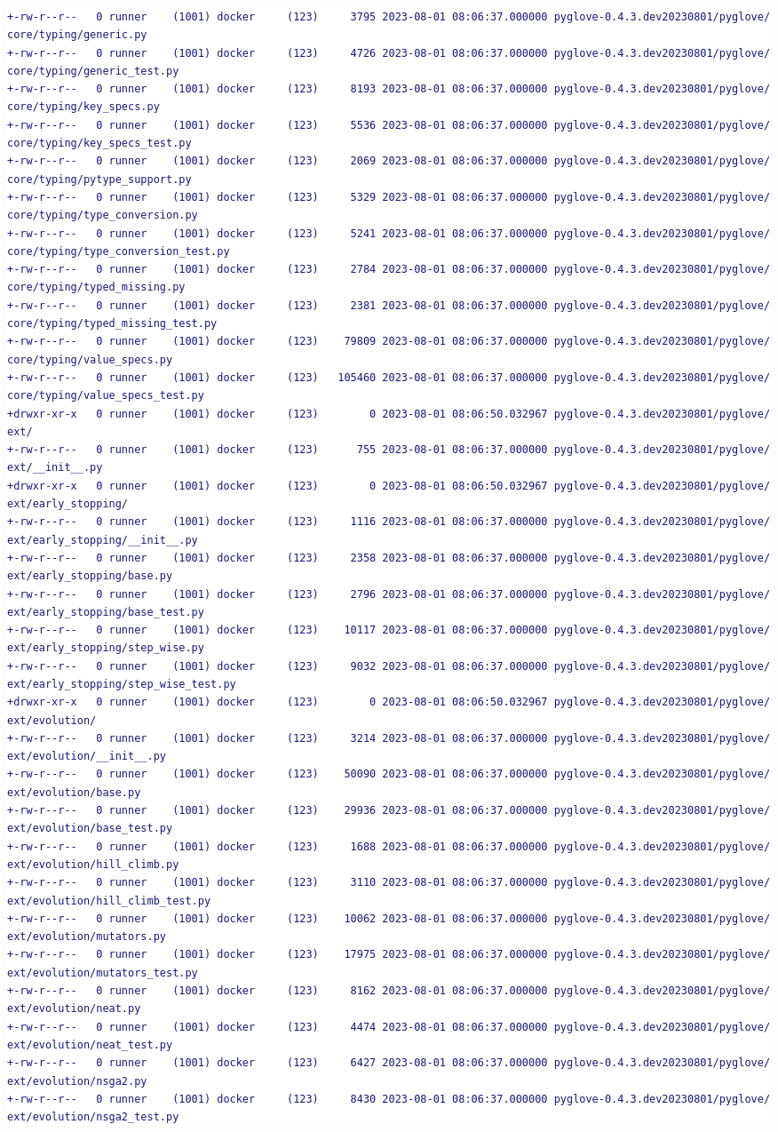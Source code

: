 ```diff
+-rw-r--r--   0 runner    (1001) docker     (123)     3795 2023-08-01 08:06:37.000000 pyglove-0.4.3.dev20230801/pyglove/core/typing/generic.py
+-rw-r--r--   0 runner    (1001) docker     (123)     4726 2023-08-01 08:06:37.000000 pyglove-0.4.3.dev20230801/pyglove/core/typing/generic_test.py
+-rw-r--r--   0 runner    (1001) docker     (123)     8193 2023-08-01 08:06:37.000000 pyglove-0.4.3.dev20230801/pyglove/core/typing/key_specs.py
+-rw-r--r--   0 runner    (1001) docker     (123)     5536 2023-08-01 08:06:37.000000 pyglove-0.4.3.dev20230801/pyglove/core/typing/key_specs_test.py
+-rw-r--r--   0 runner    (1001) docker     (123)     2069 2023-08-01 08:06:37.000000 pyglove-0.4.3.dev20230801/pyglove/core/typing/pytype_support.py
+-rw-r--r--   0 runner    (1001) docker     (123)     5329 2023-08-01 08:06:37.000000 pyglove-0.4.3.dev20230801/pyglove/core/typing/type_conversion.py
+-rw-r--r--   0 runner    (1001) docker     (123)     5241 2023-08-01 08:06:37.000000 pyglove-0.4.3.dev20230801/pyglove/core/typing/type_conversion_test.py
+-rw-r--r--   0 runner    (1001) docker     (123)     2784 2023-08-01 08:06:37.000000 pyglove-0.4.3.dev20230801/pyglove/core/typing/typed_missing.py
+-rw-r--r--   0 runner    (1001) docker     (123)     2381 2023-08-01 08:06:37.000000 pyglove-0.4.3.dev20230801/pyglove/core/typing/typed_missing_test.py
+-rw-r--r--   0 runner    (1001) docker     (123)    79809 2023-08-01 08:06:37.000000 pyglove-0.4.3.dev20230801/pyglove/core/typing/value_specs.py
+-rw-r--r--   0 runner    (1001) docker     (123)   105460 2023-08-01 08:06:37.000000 pyglove-0.4.3.dev20230801/pyglove/core/typing/value_specs_test.py
+drwxr-xr-x   0 runner    (1001) docker     (123)        0 2023-08-01 08:06:50.032967 pyglove-0.4.3.dev20230801/pyglove/ext/
+-rw-r--r--   0 runner    (1001) docker     (123)      755 2023-08-01 08:06:37.000000 pyglove-0.4.3.dev20230801/pyglove/ext/__init__.py
+drwxr-xr-x   0 runner    (1001) docker     (123)        0 2023-08-01 08:06:50.032967 pyglove-0.4.3.dev20230801/pyglove/ext/early_stopping/
+-rw-r--r--   0 runner    (1001) docker     (123)     1116 2023-08-01 08:06:37.000000 pyglove-0.4.3.dev20230801/pyglove/ext/early_stopping/__init__.py
+-rw-r--r--   0 runner    (1001) docker     (123)     2358 2023-08-01 08:06:37.000000 pyglove-0.4.3.dev20230801/pyglove/ext/early_stopping/base.py
+-rw-r--r--   0 runner    (1001) docker     (123)     2796 2023-08-01 08:06:37.000000 pyglove-0.4.3.dev20230801/pyglove/ext/early_stopping/base_test.py
+-rw-r--r--   0 runner    (1001) docker     (123)    10117 2023-08-01 08:06:37.000000 pyglove-0.4.3.dev20230801/pyglove/ext/early_stopping/step_wise.py
+-rw-r--r--   0 runner    (1001) docker     (123)     9032 2023-08-01 08:06:37.000000 pyglove-0.4.3.dev20230801/pyglove/ext/early_stopping/step_wise_test.py
+drwxr-xr-x   0 runner    (1001) docker     (123)        0 2023-08-01 08:06:50.032967 pyglove-0.4.3.dev20230801/pyglove/ext/evolution/
+-rw-r--r--   0 runner    (1001) docker     (123)     3214 2023-08-01 08:06:37.000000 pyglove-0.4.3.dev20230801/pyglove/ext/evolution/__init__.py
+-rw-r--r--   0 runner    (1001) docker     (123)    50090 2023-08-01 08:06:37.000000 pyglove-0.4.3.dev20230801/pyglove/ext/evolution/base.py
+-rw-r--r--   0 runner    (1001) docker     (123)    29936 2023-08-01 08:06:37.000000 pyglove-0.4.3.dev20230801/pyglove/ext/evolution/base_test.py
+-rw-r--r--   0 runner    (1001) docker     (123)     1688 2023-08-01 08:06:37.000000 pyglove-0.4.3.dev20230801/pyglove/ext/evolution/hill_climb.py
+-rw-r--r--   0 runner    (1001) docker     (123)     3110 2023-08-01 08:06:37.000000 pyglove-0.4.3.dev20230801/pyglove/ext/evolution/hill_climb_test.py
+-rw-r--r--   0 runner    (1001) docker     (123)    10062 2023-08-01 08:06:37.000000 pyglove-0.4.3.dev20230801/pyglove/ext/evolution/mutators.py
+-rw-r--r--   0 runner    (1001) docker     (123)    17975 2023-08-01 08:06:37.000000 pyglove-0.4.3.dev20230801/pyglove/ext/evolution/mutators_test.py
+-rw-r--r--   0 runner    (1001) docker     (123)     8162 2023-08-01 08:06:37.000000 pyglove-0.4.3.dev20230801/pyglove/ext/evolution/neat.py
+-rw-r--r--   0 runner    (1001) docker     (123)     4474 2023-08-01 08:06:37.000000 pyglove-0.4.3.dev20230801/pyglove/ext/evolution/neat_test.py
+-rw-r--r--   0 runner    (1001) docker     (123)     6427 2023-08-01 08:06:37.000000 pyglove-0.4.3.dev20230801/pyglove/ext/evolution/nsga2.py
+-rw-r--r--   0 runner    (1001) docker     (123)     8430 2023-08-01 08:06:37.000000 pyglove-0.4.3.dev20230801/pyglove/ext/evolution/nsga2_test.py
```